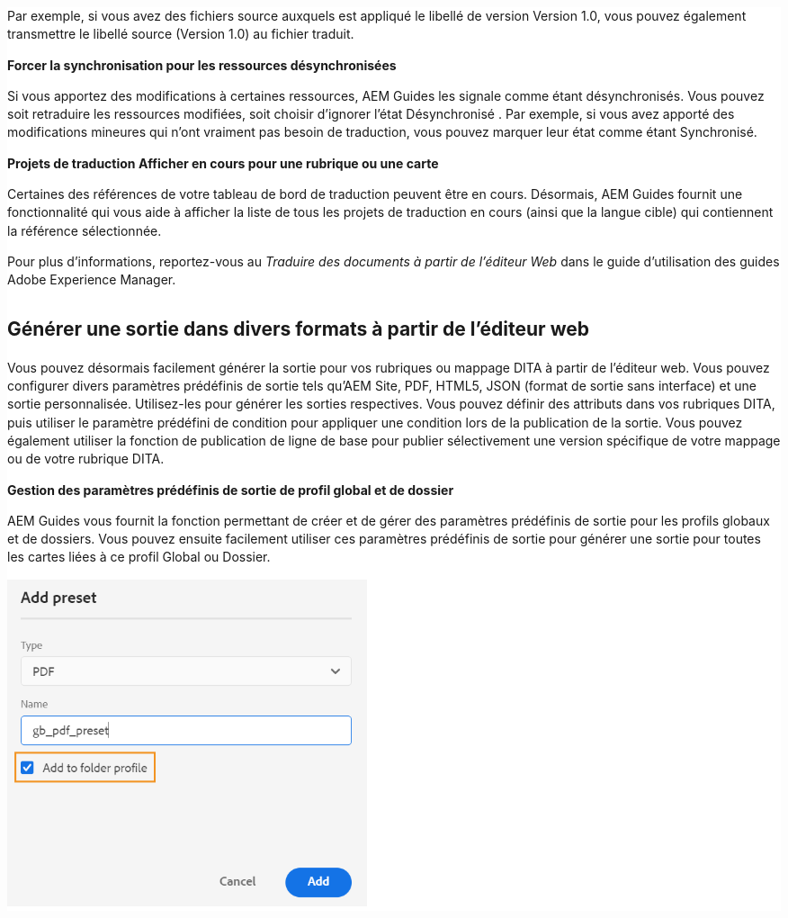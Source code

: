 Par exemple, si vous avez des fichiers source auxquels est appliqué le libellé de version Version 1.0, vous pouvez également transmettre le libellé source (Version 1.0) au fichier traduit.

**Forcer la synchronisation pour les ressources désynchronisées**

Si vous apportez des modifications à certaines ressources, AEM Guides les signale comme étant désynchronisés. Vous pouvez soit retraduire les ressources modifiées, soit choisir d’ignorer l’état Désynchronisé . Par exemple, si vous avez apporté des modifications mineures qui n’ont vraiment pas besoin de traduction, vous pouvez marquer leur état comme étant Synchronisé.

**Projets de traduction Afficher en cours pour une rubrique ou une carte**

Certaines des références de votre tableau de bord de traduction peuvent être en cours. Désormais, AEM Guides fournit une fonctionnalité qui vous aide à afficher la liste de tous les projets de traduction en cours (ainsi que la langue cible) qui contiennent la référence sélectionnée.

Pour plus d’informations, reportez-vous au *Traduire des documents à partir de l’éditeur Web* dans le guide d’utilisation des guides Adobe Experience Manager.

## Générer une sortie dans divers formats à partir de l’éditeur web

Vous pouvez désormais facilement générer la sortie pour vos rubriques ou mappage DITA à partir de l’éditeur web. Vous pouvez configurer divers paramètres prédéfinis de sortie tels qu’AEM Site, PDF, HTML5, JSON (format de sortie sans interface) et une sortie personnalisée. Utilisez-les pour générer les sorties respectives. Vous pouvez définir des attributs dans vos rubriques DITA, puis utiliser le paramètre prédéfini de condition pour appliquer une condition lors de la publication de la sortie. Vous pouvez également utiliser la fonction de publication de ligne de base pour publier sélectivement une version spécifique de votre mappage ou de votre rubrique DITA.

**Gestion des paramètres prédéfinis de sortie de profil global et de dossier**

AEM Guides vous fournit la fonction permettant de créer et de gérer des paramètres prédéfinis de sortie pour les profils globaux et de dossiers. Vous pouvez ensuite facilement utiliser ces paramètres prédéfinis de sortie pour générer une sortie pour toutes les cartes liées à ce profil Global ou Dossier.

<img alt="ajouter un paramètre prédéfini" src="assets/add-global-output-preset.png" width="400">
